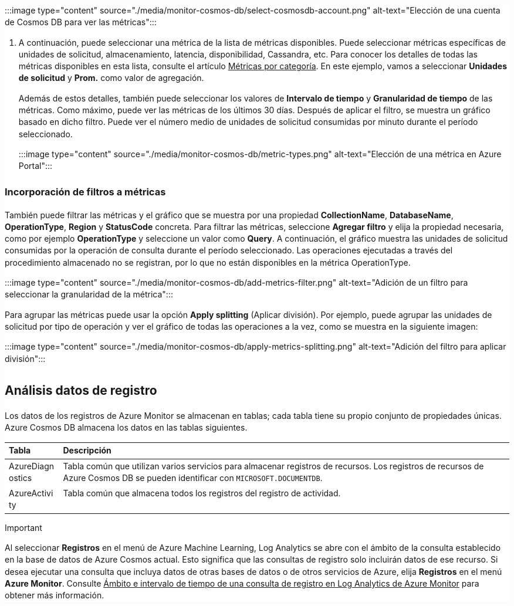    :::image type="content" source="./media/monitor-cosmos-db/select-cosmosdb-account.png" alt-text="Elección de una cuenta de Cosmos DB para ver las métricas":::

1. A continuación, puede seleccionar una métrica de la lista de métricas disponibles. Puede seleccionar métricas específicas de unidades de solicitud, almacenamiento, latencia, disponibilidad, Cassandra, etc. Para conocer los detalles de todas las métricas disponibles en esta lista, consulte el artículo [Métricas por categoría](monitor-cosmos-db-reference.md). En este ejemplo, vamos a seleccionar **Unidades de solicitud** y **Prom.** como valor de agregación.

   Además de estos detalles, también puede seleccionar los valores de **Intervalo de tiempo** y **Granularidad de tiempo** de las métricas. Como máximo, puede ver las métricas de los últimos 30 días.  Después de aplicar el filtro, se muestra un gráfico basado en dicho filtro. Puede ver el número medio de unidades de solicitud consumidas por minuto durante el período seleccionado.  

   :::image type="content" source="./media/monitor-cosmos-db/metric-types.png" alt-text="Elección de una métrica en Azure Portal":::

### <a name="add-filters-to-metrics"></a>Incorporación de filtros a métricas

También puede filtrar las métricas y el gráfico que se muestra por una propiedad **CollectionName**, **DatabaseName**, **OperationType**, **Region** y **StatusCode** concreta. Para filtrar las métricas, seleccione **Agregar filtro** y elija la propiedad necesaria, como por ejemplo **OperationType** y seleccione un valor como **Query**. A continuación, el gráfico muestra las unidades de solicitud consumidas por la operación de consulta durante el período seleccionado. Las operaciones ejecutadas a través del procedimiento almacenado no se registran, por lo que no están disponibles en la métrica OperationType.

:::image type="content" source="./media/monitor-cosmos-db/add-metrics-filter.png" alt-text="Adición de un filtro para seleccionar la granularidad de la métrica":::

Para agrupar las métricas puede usar la opción **Apply splitting** (Aplicar división). Por ejemplo, puede agrupar las unidades de solicitud por tipo de operación y ver el gráfico de todas las operaciones a la vez, como se muestra en la siguiente imagen:

:::image type="content" source="./media/monitor-cosmos-db/apply-metrics-splitting.png" alt-text="Adición del filtro para aplicar división":::

## <a name="analyzing-log-data"></a><a id="analyze-log-data"></a> Análisis datos de registro

Los datos de los registros de Azure Monitor se almacenan en tablas; cada tabla tiene su propio conjunto de propiedades únicas. Azure Cosmos DB almacena los datos en las tablas siguientes.

| Tabla | Descripción |
|:---|:---|
| AzureDiagnostics | Tabla común que utilizan varios servicios para almacenar registros de recursos. Los registros de recursos de Azure Cosmos DB se pueden identificar con `MICROSOFT.DOCUMENTDB`.   |
| AzureActivity    | Tabla común que almacena todos los registros del registro de actividad.

> [!IMPORTANT]
> Al seleccionar **Registros** en el menú de Azure Machine Learning, Log Analytics se abre con el ámbito de la consulta establecido en la base de datos de Azure Cosmos actual. Esto significa que las consultas de registro solo incluirán datos de ese recurso. Si desea ejecutar una consulta que incluya datos de otras bases de datos o de otros servicios de Azure, elija **Registros** en el menú **Azure Monitor**. Consulte [Ámbito e intervalo de tiempo de una consulta de registro en Log Analytics de Azure Monitor](../azure-monitor/log-query/scope.md) para obtener más información.
